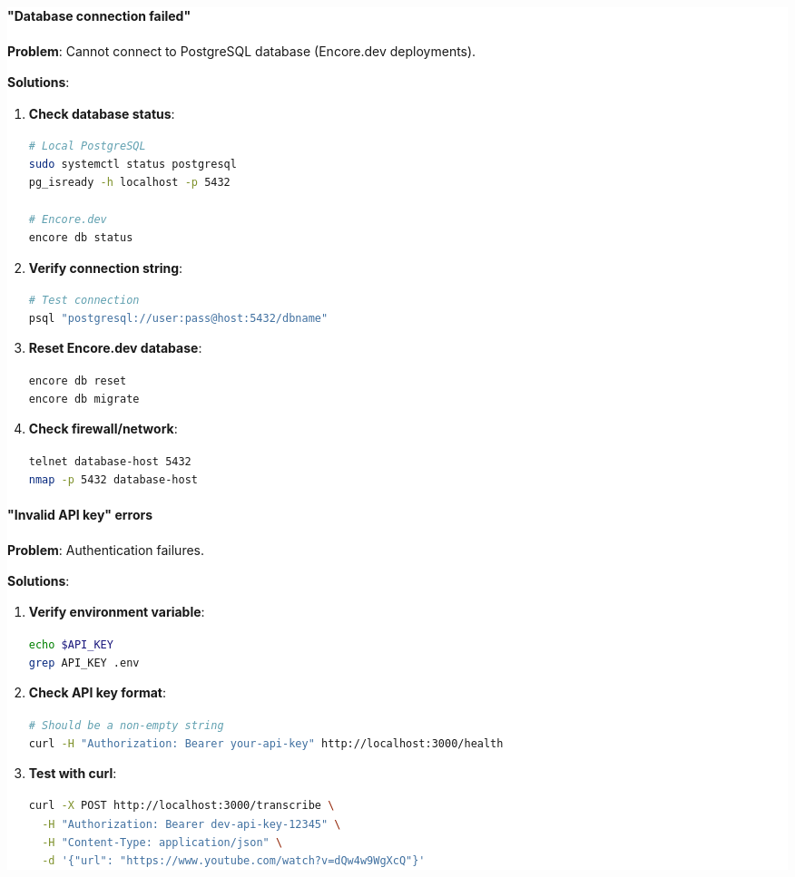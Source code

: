 #### "Database connection failed"

**Problem**: Cannot connect to PostgreSQL database (Encore.dev deployments).

**Solutions**:

1. **Check database status**:
   ```bash
   # Local PostgreSQL
   sudo systemctl status postgresql
   pg_isready -h localhost -p 5432

   # Encore.dev
   encore db status
   ```

2. **Verify connection string**:
   ```bash
   # Test connection
   psql "postgresql://user:pass@host:5432/dbname"
   ```

3. **Reset Encore.dev database**:
   ```bash
   encore db reset
   encore db migrate
   ```

4. **Check firewall/network**:
   ```bash
   telnet database-host 5432
   nmap -p 5432 database-host
   ```

#### "Invalid API key" errors

**Problem**: Authentication failures.

**Solutions**:

1. **Verify environment variable**:
   ```bash
   echo $API_KEY
   grep API_KEY .env
   ```

2. **Check API key format**:
   ```bash
   # Should be a non-empty string
   curl -H "Authorization: Bearer your-api-key" http://localhost:3000/health
   ```

3. **Test with curl**:
   ```bash
   curl -X POST http://localhost:3000/transcribe \
     -H "Authorization: Bearer dev-api-key-12345" \
     -H "Content-Type: application/json" \
     -d '{"url": "https://www.youtube.com/watch?v=dQw4w9WgXcQ"}'
   ```
